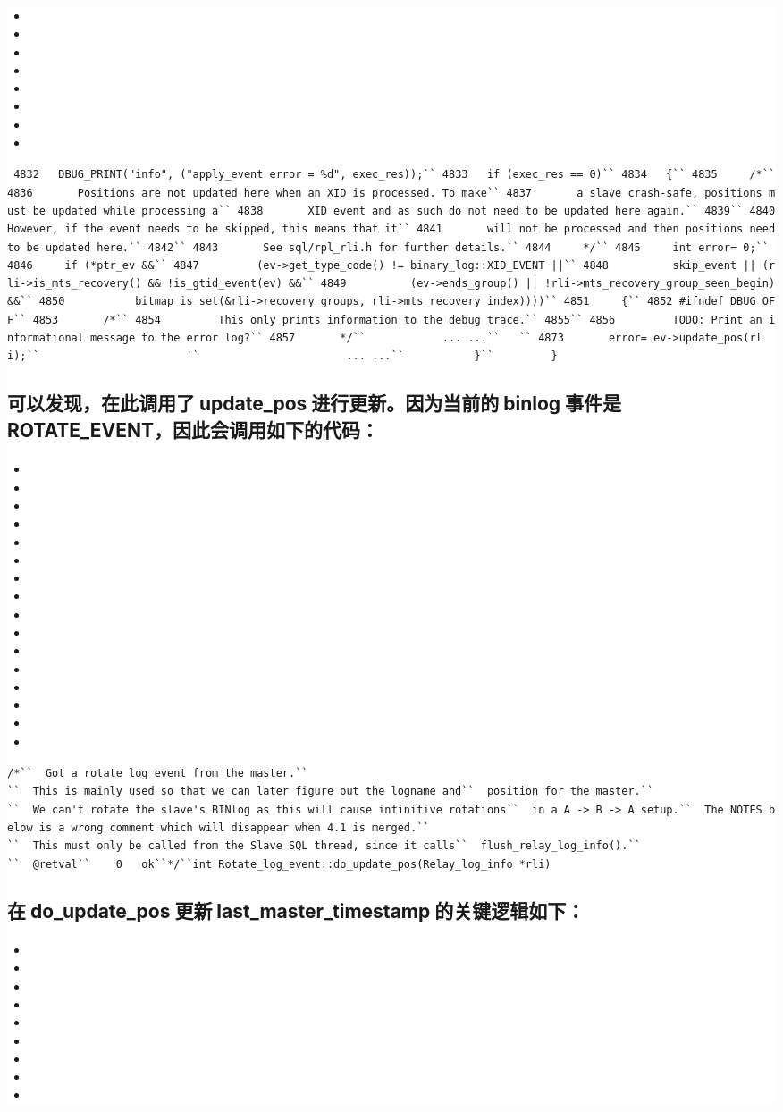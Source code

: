 - 
- 
- 
- 
- 
- 
- 
- 
```
 4832   DBUG_PRINT("info", ("apply_event error = %d", exec_res));`` 4833   if (exec_res == 0)`` 4834   {`` 4835     /*`` 4836       Positions are not updated here when an XID is processed. To make`` 4837       a slave crash-safe, positions must be updated while processing a`` 4838       XID event and as such do not need to be updated here again.`` 4839`` 4840       However, if the event needs to be skipped, this means that it`` 4841       will not be processed and then positions need to be updated here.`` 4842`` 4843       See sql/rpl_rli.h for further details.`` 4844     */`` 4845     int error= 0;`` 4846     if (*ptr_ev &&`` 4847         (ev->get_type_code() != binary_log::XID_EVENT ||`` 4848          skip_event || (rli->is_mts_recovery() && !is_gtid_event(ev) &&`` 4849          (ev->ends_group() || !rli->mts_recovery_group_seen_begin) &&`` 4850           bitmap_is_set(&rli->recovery_groups, rli->mts_recovery_index))))`` 4851     {`` 4852 #ifndef DBUG_OFF`` 4853       /*`` 4854         This only prints information to the debug trace.`` 4855`` 4856         TODO: Print an informational message to the error log?`` 4857       */``            ... ...``   `` 4873       error= ev->update_pos(rli);``                       ``                       ... ...``           }``         }
```
可以发现，在此调用了 update_pos 进行更新。因为当前的 binlog 事件是 ROTATE_EVENT，因此会调用如下的代码：
- 
- 
- 
- 
- 
- 
- 
- 
- 
- 
- 
- 
- 
- 
- 
- 
- 
```
/*``  Got a rotate log event from the master.``
``  This is mainly used so that we can later figure out the logname and``  position for the master.``
``  We can't rotate the slave's BINlog as this will cause infinitive rotations``  in a A -> B -> A setup.``  The NOTES below is a wrong comment which will disappear when 4.1 is merged.``
``  This must only be called from the Slave SQL thread, since it calls``  flush_relay_log_info().``
``  @retval``    0   ok``*/``int Rotate_log_event::do_update_pos(Relay_log_info *rli)
```
在 do_update_pos 更新 last_master_timestamp 的关键逻辑如下：
- 
- 
- 
- 
- 
- 
- 
- 
- 
- 
```
```
